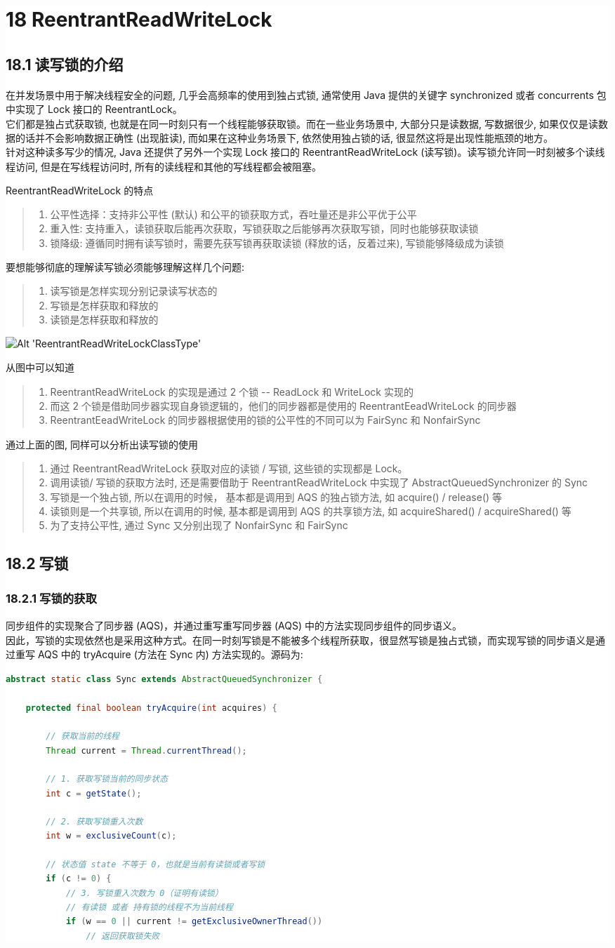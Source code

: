 
# 18 ReentrantReadWriteLock

## 18.1 读写锁的介绍
在并发场景中用于解决线程安全的问题, 几乎会高频率的使用到独占式锁, 通常使用 Java 提供的关键字 synchronized 或者 concurrents 包中实现了 Lock 接口的 ReentrantLock。   
它们都是独占式获取锁, 也就是在同一时刻只有一个线程能够获取锁。而在一些业务场景中, 大部分只是读数据, 写数据很少, 如果仅仅是读数据的话并不会影响数据正确性 (出现脏读), 而如果在这种业务场景下, 依然使用独占锁的话, 很显然这将是出现性能瓶颈的地方。  
针对这种读多写少的情况, Java 还提供了另外一个实现 Lock 接口的 ReentrantReadWriteLock (读写锁)。读写锁允许同一时刻被多个读线程访问, 但是在写线程访问时, 所有的读线程和其他的写线程都会被阻塞。

ReentrantReadWriteLock 的特点
> 1. 公平性选择：支持非公平性 (默认) 和公平的锁获取方式，吞吐量还是非公平优于公平
> 2. 重入性: 支持重入，读锁获取后能再次获取，写锁获取之后能够再次获取写锁，同时也能够获取读锁
> 3. 锁降级: 遵循同时拥有读写锁时，需要先获写锁再获取读锁 (释放的话，反着过来), 写锁能够降级成为读锁

要想能够彻底的理解读写锁必须能够理解这样几个问题:
> 1. 读写锁是怎样实现分别记录读写状态的
> 2. 写锁是怎样获取和释放的
> 3. 读锁是怎样获取和释放的

![Alt 'ReentrantReadWriteLockClassType'](https://raw.githubusercontent.com/PictureRespository/Java/main/JavaConcurrency/ReentrantReadWriteLockClassType.png)

从图中可以知道   
> 1. ReentrantReadWriteLock 的实现是通过 2 个锁 -- ReadLock 和 WriteLock 实现的
> 2. 而这 2 个锁是借助同步器实现自身锁逻辑的，他们的同步器都是使用的 ReentrantEeadWriteLock 的同步器
> 3. ReentrantEeadWriteLock 的同步器根据使用的锁的公平性的不同可以为 FairSync 和 NonfairSync

通过上面的图, 同样可以分析出读写锁的使用
> 1. 通过 ReentrantReadWriteLock 获取对应的读锁 / 写锁, 这些锁的实现都是 Lock。
> 2. 调用读锁/ 写锁的获取方法时, 还是需要借助于 ReentrantReadWriteLock 中实现了 AbstractQueuedSynchronizer 的 Sync
> 3. 写锁是一个独占锁, 所以在调用的时候， 基本都是调用到 AQS 的独占锁方法, 如 acquire() / release() 等
> 4. 读锁则是一个共享锁, 所以在调用的时候, 基本都是调用到 AQS 的共享锁方法, 如 acquireShared() / acquireShared() 等
> 5. 为了支持公平性, 通过 Sync 又分别出现了 NonfairSync 和 FairSync


## 18.2 写锁

### 18.2.1 写锁的获取

同步组件的实现聚合了同步器 (AQS)，并通过重写重写同步器 (AQS) 中的方法实现同步组件的同步语义。  
因此，写锁的实现依然也是采用这种方式。在同一时刻写锁是不能被多个线程所获取，很显然写锁是独占式锁，而实现写锁的同步语义是通过重写 AQS 中的 tryAcquire (方法在 Sync 内) 方法实现的。源码为:

```java
abstract static class Sync extends AbstractQueuedSynchronizer {

    protected final boolean tryAcquire(int acquires) {

        // 获取当前的线程
        Thread current = Thread.currentThread();
        
        // 1. 获取写锁当前的同步状态
        int c = getState();

        // 2. 获取写锁重入次数
        int w = exclusiveCount(c);

        // 状态值 state 不等于 0，也就是当前有读锁或者写锁
        if (c != 0) {
            // 3. 写锁重入次数为 0（证明有读锁）
            // 有读锁 或者 持有锁的线程不为当前线程
            if (w == 0 || current != getExclusiveOwnerThread())
                // 返回获取锁失败
```